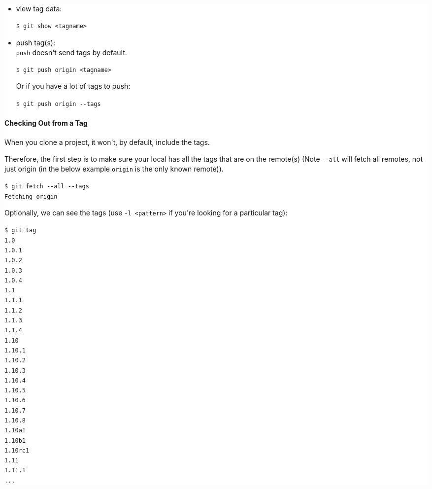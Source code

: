- view tag data:
  ```console
  $ git show <tagname>
  ```

- push tag(s):  
  `push` doesn't send tags by default.
  ```console
  $ git push origin <tagname>
  ```
  Or if you have a lot of tags to push:
  ```console
  $ git push origin --tags
  ```

#### Checking Out from a Tag ####
When you clone a project, it won't, by default, include the tags.

Therefore, the first step is to make sure your local has all the tags that are
on the remote(s) (Note `--all` will fetch all remotes, not just origin (in the 
below example `origin` is the only known remote)).
```console
$ git fetch --all --tags
Fetching origin
```

Optionally, we can see the tags (use `-l <pattern>` if you're looking for a 
particular tag):
```console
$ git tag
1.0
1.0.1
1.0.2
1.0.3
1.0.4
1.1
1.1.1
1.1.2
1.1.3
1.1.4
1.10
1.10.1
1.10.2
1.10.3
1.10.4
1.10.5
1.10.6
1.10.7
1.10.8
1.10a1
1.10b1
1.10rc1
1.11
1.11.1
...
```
